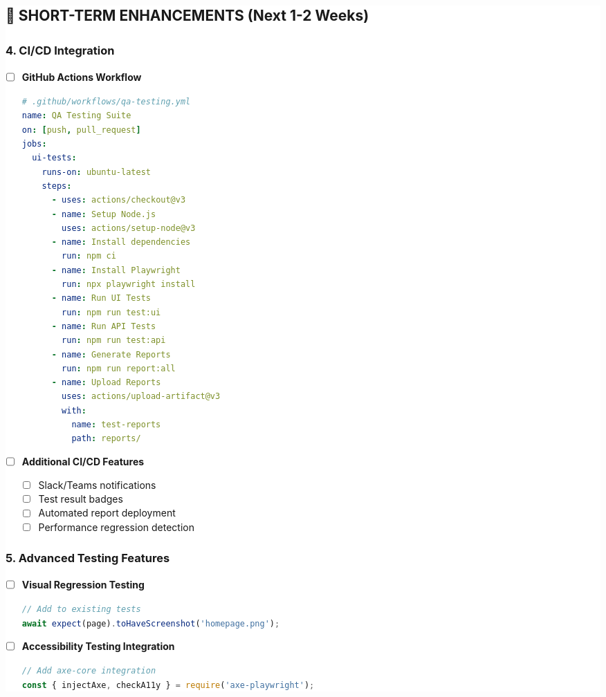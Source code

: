 ## 🎯 **SHORT-TERM ENHANCEMENTS (Next 1-2 Weeks)**

### **4. CI/CD Integration**

- [ ] **GitHub Actions Workflow**

  ```yaml
  # .github/workflows/qa-testing.yml
  name: QA Testing Suite
  on: [push, pull_request]
  jobs:
    ui-tests:
      runs-on: ubuntu-latest
      steps:
        - uses: actions/checkout@v3
        - name: Setup Node.js
          uses: actions/setup-node@v3
        - name: Install dependencies
          run: npm ci
        - name: Install Playwright
          run: npx playwright install
        - name: Run UI Tests
          run: npm run test:ui
        - name: Run API Tests
          run: npm run test:api
        - name: Generate Reports
          run: npm run report:all
        - name: Upload Reports
          uses: actions/upload-artifact@v3
          with:
            name: test-reports
            path: reports/
  ```

- [ ] **Additional CI/CD Features**
  - [ ] Slack/Teams notifications
  - [ ] Test result badges
  - [ ] Automated report deployment
  - [ ] Performance regression detection

### **5. Advanced Testing Features**

- [ ] **Visual Regression Testing**

  ```javascript
  // Add to existing tests
  await expect(page).toHaveScreenshot('homepage.png');
  ```

- [ ] **Accessibility Testing Integration**

  ```javascript
  // Add axe-core integration
  const { injectAxe, checkA11y } = require('axe-playwright');
  ```
